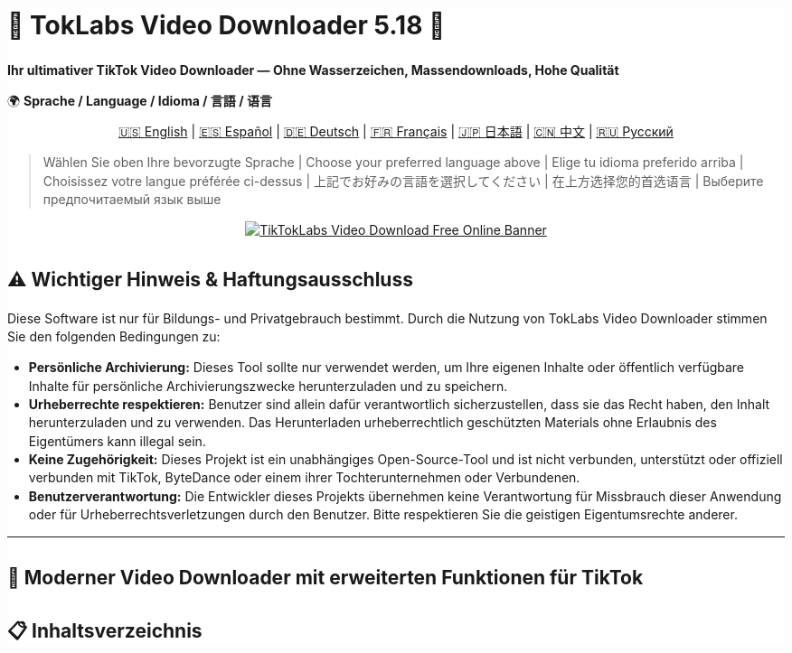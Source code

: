 # 💚 TokLabs Video Downloader 5.18 🎥

**Ihr ultimativer TikTok Video Downloader — Ohne Wasserzeichen, Massendownloads, Hohe Qualität**

🌍 **Sprache / Language / Idioma / 言語 / 语言**

<div align="center">
  <a href="../README.md">🇺🇸 English</a> |
  <a href="README_ES.md">🇪🇸 Español</a> |
  <a href="README_DE.md">🇩🇪 Deutsch</a> |
  <a href="README_FR.md">🇫🇷 Français</a> |
  <a href="README_JP.md">🇯🇵 日本語</a> |
  <a href="README_CN.md">🇨🇳 中文</a> |
  <a href="README_RU.md">🇷🇺 Русский</a>
</div>

> Wählen Sie oben Ihre bevorzugte Sprache | Choose your preferred language above | Elige tu idioma preferido arriba | Choisissez votre langue préférée ci-dessus | 上記でお好みの言語を選択してください | 在上方选择您的首选语言 | Выберите предпочитаемый язык выше

<div align="center">
  <a href="../../../releases/latest">
    <img width="800" alt="TikTokLabs Video Download Free Online Banner" src="../assets/banner.png" />
  </a>
</div>

## ⚠️ Wichtiger Hinweis & Haftungsausschluss

Diese Software ist nur für Bildungs- und Privatgebrauch bestimmt. Durch die Nutzung von TokLabs Video Downloader stimmen Sie den folgenden Bedingungen zu:

- **Persönliche Archivierung:** Dieses Tool sollte nur verwendet werden, um Ihre eigenen Inhalte oder öffentlich verfügbare Inhalte für persönliche Archivierungszwecke herunterzuladen und zu speichern.
- **Urheberrechte respektieren:** Benutzer sind allein dafür verantwortlich sicherzustellen, dass sie das Recht haben, den Inhalt herunterzuladen und zu verwenden. Das Herunterladen urheberrechtlich geschützten Materials ohne Erlaubnis des Eigentümers kann illegal sein.
- **Keine Zugehörigkeit:** Dieses Projekt ist ein unabhängiges Open-Source-Tool und ist nicht verbunden, unterstützt oder offiziell verbunden mit TikTok, ByteDance oder einem ihrer Tochterunternehmen oder Verbundenen.
- **Benutzerverantwortung:** Die Entwickler dieses Projekts übernehmen keine Verantwortung für Missbrauch dieser Anwendung oder für Urheberrechtsverletzungen durch den Benutzer. Bitte respektieren Sie die geistigen Eigentumsrechte anderer.

---

## 🚀 Moderner Video Downloader mit erweiterten Funktionen für TikTok

## 📋 Inhaltsverzeichnis
